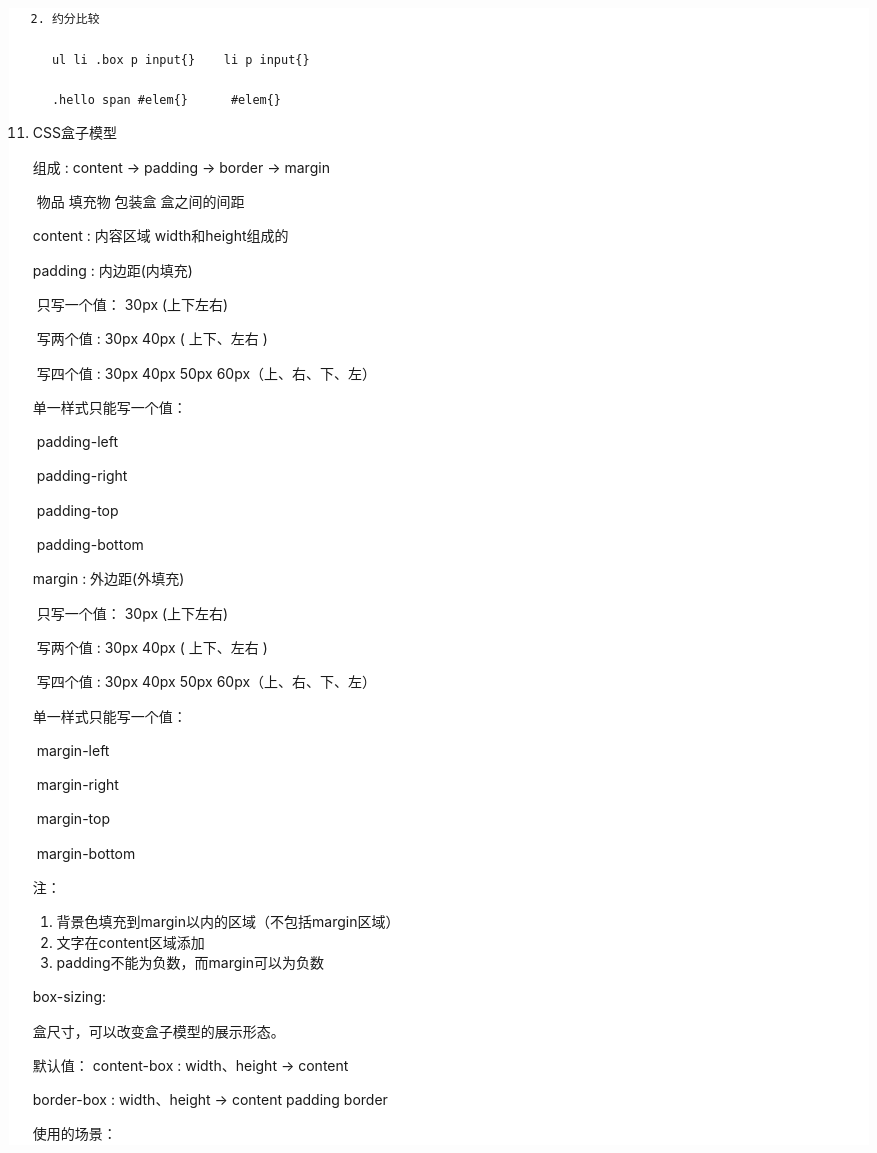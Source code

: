        2. 约分比较

          ul li .box p input{}    li p input{}

          .hello span #elem{}      #elem{}

11. CSS盒子模型

    组成 : content -> padding -> border -> margin

    ​    			物品			填充物		包装盒  		盒之间的间距

    content : 内容区域  width和height组成的

    padding : 内边距(内填充)

    ​	只写一个值： 30px (上下左右)

    ​	写两个值 : 30px 40px ( 上下、左右 )

    ​	写四个值 : 30px 40px 50px 60px（上、右、下、左）

    单一样式只能写一个值：

    ​	padding-left

    ​	padding-right

    ​	padding-top

    ​	padding-bottom

    margin : 外边距(外填充)

    ​	只写一个值： 30px (上下左右)

    ​	写两个值 : 30px 40px ( 上下、左右 )

    ​	写四个值 : 30px 40px 50px 60px（上、右、下、左）

    单一样式只能写一个值：

    ​	margin-left

    ​	margin-right

    ​	margin-top

    ​	margin-bottom

    注：

    1. 背景色填充到margin以内的区域（不包括margin区域）
    2. 文字在content区域添加
    3. padding不能为负数，而margin可以为负数

    box-sizing:

    盒尺寸，可以改变盒子模型的展示形态。

    默认值： content-box :  width、height -> content

    border-box : width、height -> content padding border

    使用的场景：
